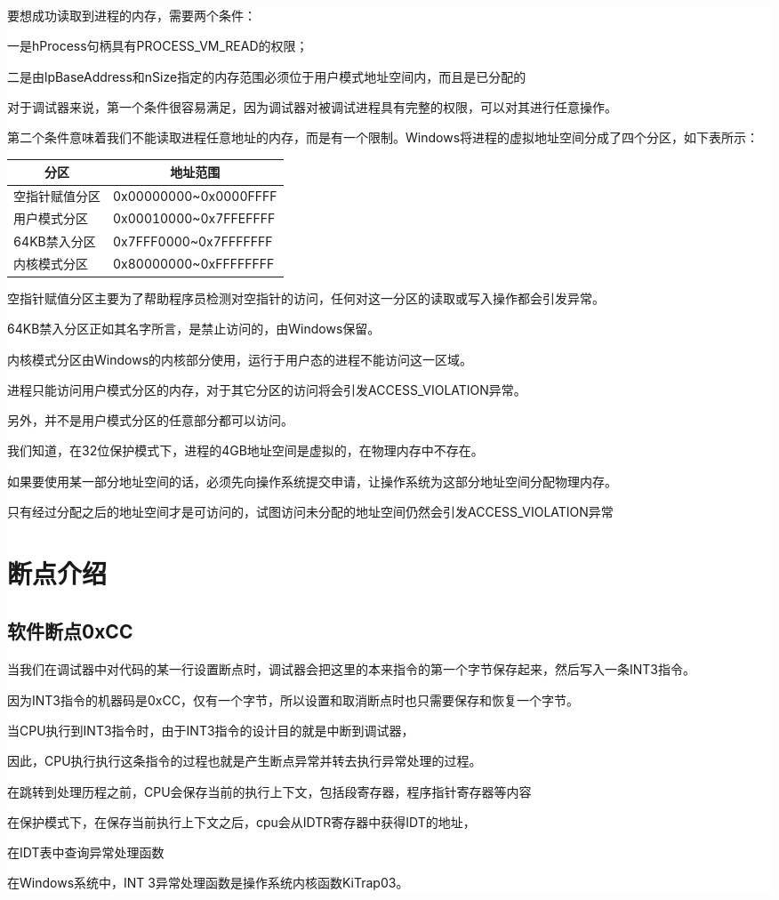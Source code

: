 要想成功读取到进程的内存，需要两个条件：

一是hProcess句柄具有PROCESS_VM_READ的权限；

二是由lpBaseAddress和nSize指定的内存范围必须位于用户模式地址空间内，而且是已分配的

对于调试器来说，第一个条件很容易满足，因为调试器对被调试进程具有完整的权限，可以对其进行任意操作。

第二个条件意味着我们不能读取进程任意地址的内存，而是有一个限制。Windows将进程的虚拟地址空间分成了四个分区，如下表所示：

| 分区 | 地址范围 |
| --- | --- |
| 空指针赋值分区 | 0x00000000~0x0000FFFF |
| 用户模式分区 | 0x00010000~0x7FFEFFFF |
| 64KB禁入分区 | 0x7FFF0000~0x7FFFFFFF |
| 内核模式分区 | 0x80000000~0xFFFFFFFF |

空指针赋值分区主要为了帮助程序员检测对空指针的访问，任何对这一分区的读取或写入操作都会引发异常。

64KB禁入分区正如其名字所言，是禁止访问的，由Windows保留。

内核模式分区由Windows的内核部分使用，运行于用户态的进程不能访问这一区域。

进程只能访问用户模式分区的内存，对于其它分区的访问将会引发ACCESS_VIOLATION异常。

另外，并不是用户模式分区的任意部分都可以访问。

我们知道，在32位保护模式下，进程的4GB地址空间是虚拟的，在物理内存中不存在。

如果要使用某一部分地址空间的话，必须先向操作系统提交申请，让操作系统为这部分地址空间分配物理内存。

只有经过分配之后的地址空间才是可访问的，试图访问未分配的地址空间仍然会引发ACCESS_VIOLATION异常



# 断点介绍





## 软件断点0xCC

当我们在调试器中对代码的某一行设置断点时，调试器会把这里的本来指令的第一个字节保存起来，然后写入一条INT3指令。

因为INT3指令的机器码是0xCC，仅有一个字节，所以设置和取消断点时也只需要保存和恢复一个字节。

当CPU执行到INT3指令时，由于INT3指令的设计目的就是中断到调试器，

因此，CPU执行执行这条指令的过程也就是产生断点异常并转去执行异常处理的过程。

在跳转到处理历程之前，CPU会保存当前的执行上下文，包括段寄存器，程序指针寄存器等内容

在保护模式下，在保存当前执行上下文之后，cpu会从IDTR寄存器中获得IDT的地址，

在IDT表中查询异常处理函数

在Windows系统中，INT 3异常处理函数是操作系统内核函数KiTrap03。
